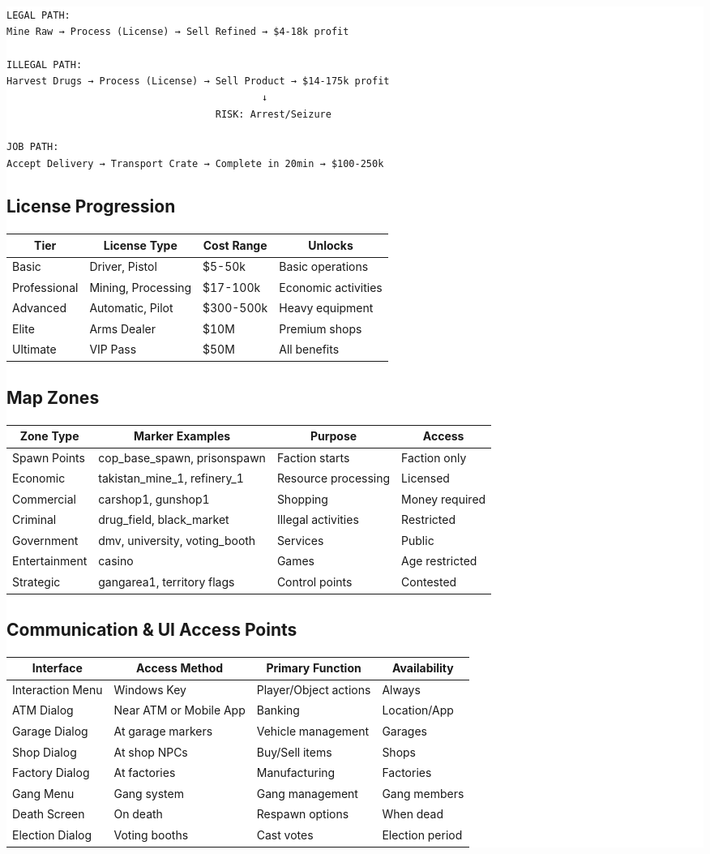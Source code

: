 ```
LEGAL PATH:
Mine Raw → Process (License) → Sell Refined → $4-18k profit

ILLEGAL PATH:
Harvest Drugs → Process (License) → Sell Product → $14-175k profit
                                            ↓
                                    RISK: Arrest/Seizure

JOB PATH:
Accept Delivery → Transport Crate → Complete in 20min → $100-250k
```

## License Progression

| Tier | License Type | Cost Range | Unlocks |
|------|-------------|------------|---------|
| Basic | Driver, Pistol | $5-50k | Basic operations |
| Professional | Mining, Processing | $17-100k | Economic activities |
| Advanced | Automatic, Pilot | $300-500k | Heavy equipment |
| Elite | Arms Dealer | $10M | Premium shops |
| Ultimate | VIP Pass | $50M | All benefits |

## Map Zones

| Zone Type | Marker Examples | Purpose | Access |
|-----------|----------------|---------|--------|
| Spawn Points | cop_base_spawn, prisonspawn | Faction starts | Faction only |
| Economic | takistan_mine_1, refinery_1 | Resource processing | Licensed |
| Commercial | carshop1, gunshop1 | Shopping | Money required |
| Criminal | drug_field, black_market | Illegal activities | Restricted |
| Government | dmv, university, voting_booth | Services | Public |
| Entertainment | casino | Games | Age restricted |
| Strategic | gangarea1, territory flags | Control points | Contested |

## Communication & UI Access Points

| Interface | Access Method | Primary Function | Availability |
|-----------|--------------|------------------|--------------|
| Interaction Menu | Windows Key | Player/Object actions | Always |
| ATM Dialog | Near ATM or Mobile App | Banking | Location/App |
| Garage Dialog | At garage markers | Vehicle management | Garages |
| Shop Dialog | At shop NPCs | Buy/Sell items | Shops |
| Factory Dialog | At factories | Manufacturing | Factories |
| Gang Menu | Gang system | Gang management | Gang members |
| Death Screen | On death | Respawn options | When dead |
| Election Dialog | Voting booths | Cast votes | Election period |
